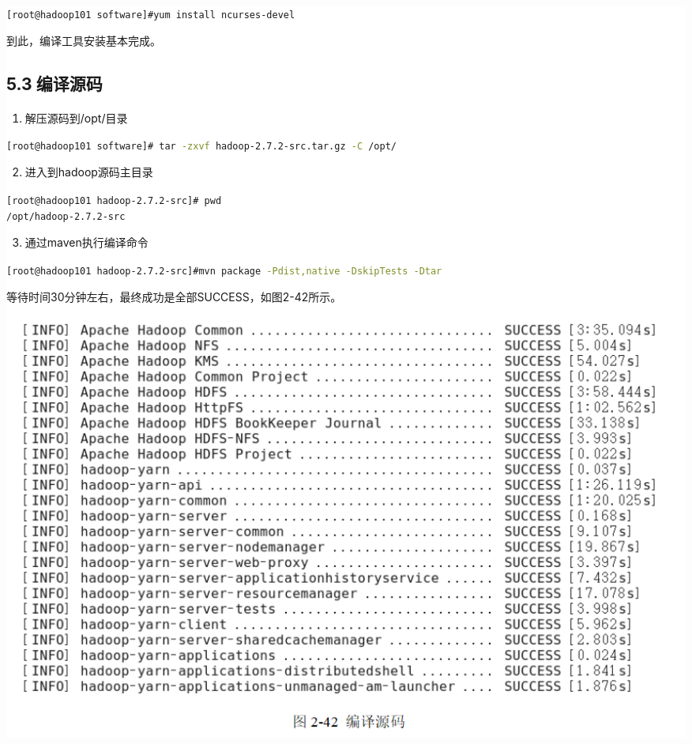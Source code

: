 ```sh
[root@hadoop101 software]#yum install ncurses-devel
```

到此，编译工具安装基本完成。

## 5.3 编译源码

1.	解压源码到/opt/目录

```sh
[root@hadoop101 software]# tar -zxvf hadoop-2.7.2-src.tar.gz -C /opt/
```

2.	进入到hadoop源码主目录

```sh
[root@hadoop101 hadoop-2.7.2-src]# pwd
/opt/hadoop-2.7.2-src
```

3.	通过maven执行编译命令

```sh
[root@hadoop101 hadoop-2.7.2-src]#mvn package -Pdist,native -DskipTests -Dtar
```

等待时间30分钟左右，最终成功是全部SUCCESS，如图2-42所示。

![image-20210329212239279](hadoop入门-尚.assets/image-20210329212239279.png)
